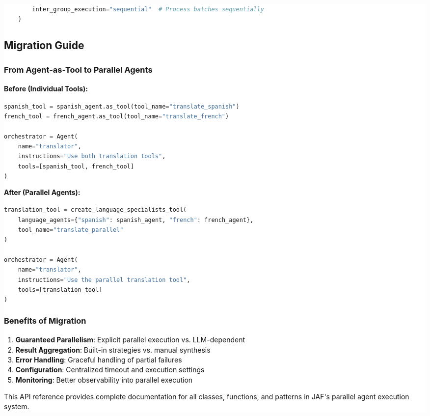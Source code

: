 ```python
        inter_group_execution="sequential"  # Process batches sequentially
    )
```

## Migration Guide

### From Agent-as-Tool to Parallel Agents

**Before (Individual Tools):**
```python
spanish_tool = spanish_agent.as_tool(tool_name="translate_spanish")
french_tool = french_agent.as_tool(tool_name="translate_french")

orchestrator = Agent(
    name="translator",
    instructions="Use both translation tools",
    tools=[spanish_tool, french_tool]
)
```

**After (Parallel Agents):**
```python
translation_tool = create_language_specialists_tool(
    language_agents={"spanish": spanish_agent, "french": french_agent},
    tool_name="translate_parallel"
)

orchestrator = Agent(
    name="translator",
    instructions="Use the parallel translation tool",
    tools=[translation_tool]
)
```

### Benefits of Migration

1. **Guaranteed Parallelism**: Explicit parallel execution vs. LLM-dependent
2. **Result Aggregation**: Built-in strategies vs. manual synthesis
3. **Error Handling**: Graceful handling of partial failures
4. **Configuration**: Centralized timeout and execution settings
5. **Monitoring**: Better observability into parallel execution

This API reference provides complete documentation for all classes, functions, and patterns in JAF's parallel agent execution system.